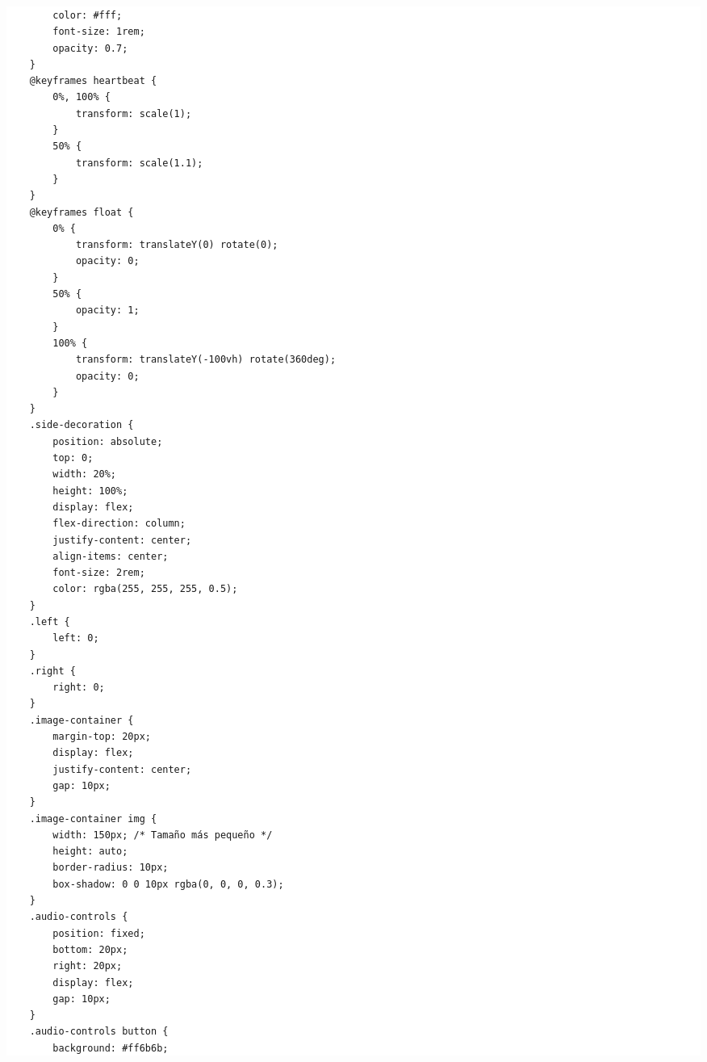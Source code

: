             color: #fff;
            font-size: 1rem;
            opacity: 0.7;
        }
        @keyframes heartbeat {
            0%, 100% {
                transform: scale(1);
            }
            50% {
                transform: scale(1.1);
            }
        }
        @keyframes float {
            0% {
                transform: translateY(0) rotate(0);
                opacity: 0;
            }
            50% {
                opacity: 1;
            }
            100% {
                transform: translateY(-100vh) rotate(360deg);
                opacity: 0;
            }
        }
        .side-decoration {
            position: absolute;
            top: 0;
            width: 20%;
            height: 100%;
            display: flex;
            flex-direction: column;
            justify-content: center;
            align-items: center;
            font-size: 2rem;
            color: rgba(255, 255, 255, 0.5);
        }
        .left {
            left: 0;
        }
        .right {
            right: 0;
        }
        .image-container {
            margin-top: 20px;
            display: flex;
            justify-content: center;
            gap: 10px;
        }
        .image-container img {
            width: 150px; /* Tamaño más pequeño */
            height: auto;
            border-radius: 10px;
            box-shadow: 0 0 10px rgba(0, 0, 0, 0.3);
        }
        .audio-controls {
            position: fixed;
            bottom: 20px;
            right: 20px;
            display: flex;
            gap: 10px;
        }
        .audio-controls button {
            background: #ff6b6b;